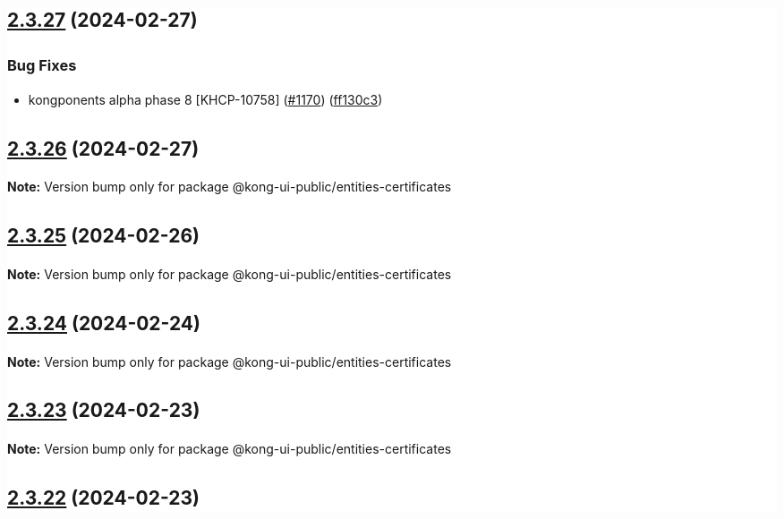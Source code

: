 


## [2.3.27](https://github.com/Kong/public-ui-components/compare/@kong-ui-public/entities-certificates@2.3.26...@kong-ui-public/entities-certificates@2.3.27) (2024-02-27)


### Bug Fixes

* kongponents alpha phase 8 [KHCP-10758] ([#1170](https://github.com/Kong/public-ui-components/issues/1170)) ([ff130c3](https://github.com/Kong/public-ui-components/commit/ff130c3c9f1af9e9fcb09fb8c23ae758cc0a5ae2))





## [2.3.26](https://github.com/Kong/public-ui-components/compare/@kong-ui-public/entities-certificates@2.3.25...@kong-ui-public/entities-certificates@2.3.26) (2024-02-27)

**Note:** Version bump only for package @kong-ui-public/entities-certificates





## [2.3.25](https://github.com/Kong/public-ui-components/compare/@kong-ui-public/entities-certificates@2.3.24...@kong-ui-public/entities-certificates@2.3.25) (2024-02-26)

**Note:** Version bump only for package @kong-ui-public/entities-certificates





## [2.3.24](https://github.com/Kong/public-ui-components/compare/@kong-ui-public/entities-certificates@2.3.23...@kong-ui-public/entities-certificates@2.3.24) (2024-02-24)

**Note:** Version bump only for package @kong-ui-public/entities-certificates





## [2.3.23](https://github.com/Kong/public-ui-components/compare/@kong-ui-public/entities-certificates@2.3.22...@kong-ui-public/entities-certificates@2.3.23) (2024-02-23)

**Note:** Version bump only for package @kong-ui-public/entities-certificates





## [2.3.22](https://github.com/Kong/public-ui-components/compare/@kong-ui-public/entities-certificates@2.3.21...@kong-ui-public/entities-certificates@2.3.22) (2024-02-23)
